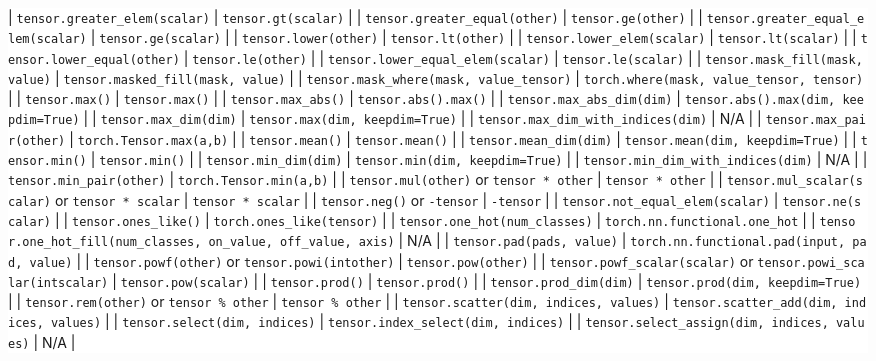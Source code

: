 | `tensor.greater_elem(scalar)`                                | `tensor.gt(scalar)`                            |
| `tensor.greater_equal(other)`                                | `tensor.ge(other)`                             |
| `tensor.greater_equal_elem(scalar)`                          | `tensor.ge(scalar)`                            |
| `tensor.lower(other)`                                        | `tensor.lt(other)`                             |
| `tensor.lower_elem(scalar)`                                  | `tensor.lt(scalar)`                            |
| `tensor.lower_equal(other)`                                  | `tensor.le(other)`                             |
| `tensor.lower_equal_elem(scalar)`                            | `tensor.le(scalar)`                            |
| `tensor.mask_fill(mask, value)`                              | `tensor.masked_fill(mask, value)`              |
| `tensor.mask_where(mask, value_tensor)`                      | `torch.where(mask, value_tensor, tensor)`      |
| `tensor.max()`                                               | `tensor.max()`                                 |
| `tensor.max_abs()`                                           | `tensor.abs().max()`                           |
| `tensor.max_abs_dim(dim)`                                    | `tensor.abs().max(dim, keepdim=True)`          |
| `tensor.max_dim(dim)`                                        | `tensor.max(dim, keepdim=True)`                |
| `tensor.max_dim_with_indices(dim)`                           | N/A                                            |
| `tensor.max_pair(other)`                                     | `torch.Tensor.max(a,b)`                        |
| `tensor.mean()`                                              | `tensor.mean()`                                |
| `tensor.mean_dim(dim)`                                       | `tensor.mean(dim, keepdim=True)`               |
| `tensor.min()`                                               | `tensor.min()`                                 |
| `tensor.min_dim(dim)`                                        | `tensor.min(dim, keepdim=True)`                |
| `tensor.min_dim_with_indices(dim)`                           | N/A                                            |
| `tensor.min_pair(other)`                                     | `torch.Tensor.min(a,b)`                        |
| `tensor.mul(other)` or `tensor * other`                      | `tensor * other`                               |
| `tensor.mul_scalar(scalar)` or `tensor * scalar`             | `tensor * scalar`                              |
| `tensor.neg()` or `-tensor`                                  | `-tensor`                                      |
| `tensor.not_equal_elem(scalar)`                              | `tensor.ne(scalar)`                            |
| `tensor.ones_like()`                                         | `torch.ones_like(tensor)`                      |
| `tensor.one_hot(num_classes)`                                | `torch.nn.functional.one_hot`                  |
| `tensor.one_hot_fill(num_classes, on_value, off_value, axis)` | N/A                                            |
| `tensor.pad(pads, value)`                                    | `torch.nn.functional.pad(input, pad, value)`   |
| `tensor.powf(other)` or `tensor.powi(intother)`              | `tensor.pow(other)`                            |
| `tensor.powf_scalar(scalar)` or `tensor.powi_scalar(intscalar)` | `tensor.pow(scalar)`                           |
| `tensor.prod()`                                              | `tensor.prod()`                                |
| `tensor.prod_dim(dim)`                                       | `tensor.prod(dim, keepdim=True)`               |
| `tensor.rem(other)` or `tensor % other`                      | `tensor % other`                               |
| `tensor.scatter(dim, indices, values)`                       | `tensor.scatter_add(dim, indices, values)`     |
| `tensor.select(dim, indices)`                                | `tensor.index_select(dim, indices)`            |
| `tensor.select_assign(dim, indices, values)`                 | N/A                                            |